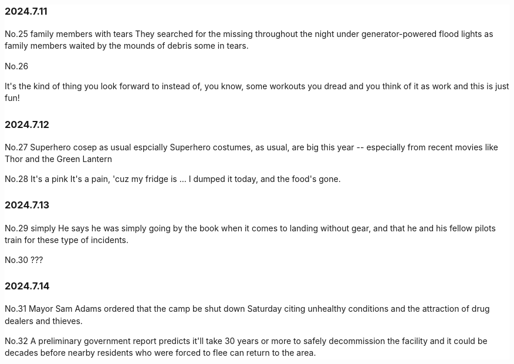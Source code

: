 ### 2024.7.11

No.25
family members with tears
They searched for the missing throughout the night under generator-powered flood lights as family members waited by the mounds of debris some in tears.

No.26

It's the kind of thing you look forward to instead of, you know, some workouts you dread and you think of it as work and this is just fun!

### 2024.7.12

No.27
Superhero cosep as usual espcially
Superhero costumes, as usual, are big this year -- especially from recent movies like Thor and the Green Lantern

No.28
It's a pink
It's a pain, 'cuz my fridge is ... I dumped it today, and the food's gone.

### 2024.7.13

No.29
simply
He says he was simply going by the book when it comes to landing without gear, and that he and his fellow pilots train for these type of incidents.

No.30
???

### 2024.7.14

No.31
Mayor Sam Adams ordered that the camp be shut down Saturday citing unhealthy conditions and the attraction of drug dealers and thieves.

No.32
A preliminary government report predicts it'll take 30 years or more to safely decommission the facility and it could be decades before nearby residents who were forced to flee can return to the area.